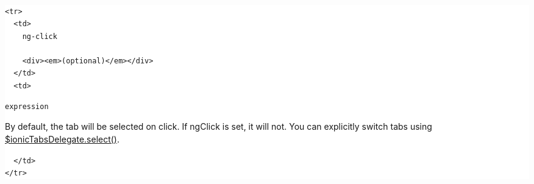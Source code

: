     <tr>
      <td>
        ng-click
        
        <div><em>(optional)</em></div>
      </td>
      <td>
        
  <code>expression</code>
      </td>
      <td>
        <p>By default, the tab will be selected on click. If ngClick is set, it will not.  You can explicitly switch tabs using <a href="/docs/nightly/api/service/$ionicTabsDelegate/#select">$ionicTabsDelegate.select()</a>.</p>

        
      </td>
    </tr>
    
  </tbody>
</table>

  

  





